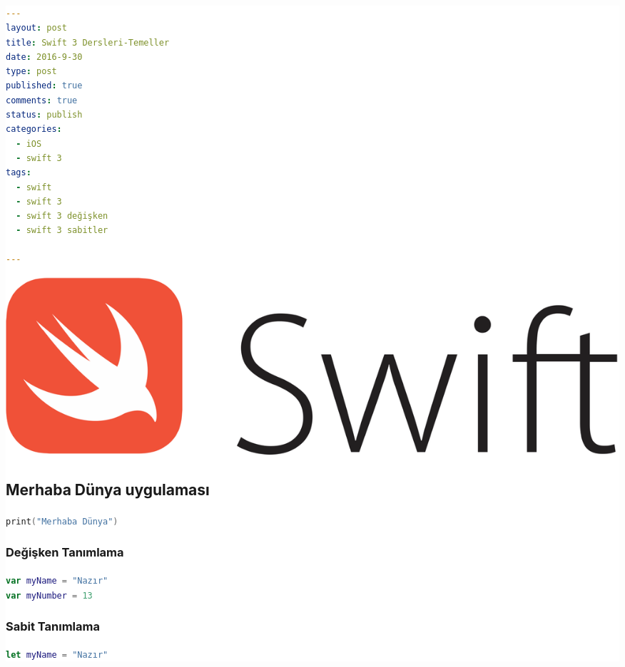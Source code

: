 ```yaml
---
layout: post
title: Swift 3 Dersleri-Temeller
date: 2016-9-30
type: post
published: true
comments: true
status: publish
categories:
  - iOS
  - swift 3
tags:
  - swift
  - swift 3
  - swift 3 değişken
  - swift 3 sabitler

---
```


<img src="/assets/swift_logo.png" width="100%">


## Merhaba Dünya uygulaması

```swift
print("Merhaba Dünya")
```					

### Değişken Tanımlama

```swift
var myName = "Nazır"
var myNumber = 13
```		

### Sabit Tanımlama 

```swift
let myName = "Nazır"
```		
